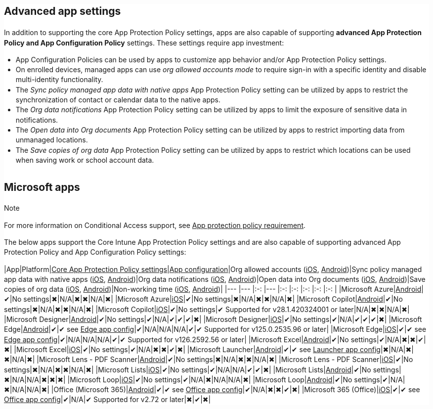 ## Advanced app settings

In addition to supporting the core App Protection Policy settings, apps are also capable of supporting **advanced App Protection Policy and App Configuration Policy** settings. These settings require app investment:

- App Configuration Policies can be used by apps to customize app behavior and/or App Protection Policy settings.
- On enrolled devices, managed apps can use *org allowed accounts mode* to require sign-in with a specific identity and disable multi-identity functionality.
- The *Sync policy managed app data with native apps* App Protection Policy setting can be utilized by apps to restrict the synchronization of contact or calendar data to the native apps.
- The *Org data notifications* App Protection Policy setting can be utilized by apps to limit the exposure of sensitive data in notifications.
- The *Open data into Org documents* App Protection Policy setting can be utilized by apps to restrict importing data from unmanaged locations.
- The *Save copies of org data* App Protection Policy setting can be utilized by apps to restrict which locations can be used when saving work or school account data.

## Microsoft apps

> [!NOTE]
> For more information on Conditional Access support, see [App protection policy requirement](/azure/active-directory/conditional-access/concept-conditional-access-grant#require-app-protection-policy).

The below apps support the Core Intune App Protection Policy settings and are also capable of supporting advanced App Protection Policy and App Configuration Policy settings:

|App|Platform|[Core App Protection Policy settings](apps-supported-intune-apps.md#core-app-settings)|[App configuration](app-configuration-policies-overview.md)|Org allowed accounts ([iOS](app-configuration-policies-use-ios.md#allow-only-configured-organization-accounts-in-apps), [Android](app-configuration-policies-use-android.md#allow-only-configured-organization-accounts-in-apps))|Sync policy managed app data with native apps ([iOS](app-protection-policy-settings-ios.md#functionality), [Android](app-protection-policy-settings-android.md#functionality))|Org data notifications ([iOS](app-protection-policy-settings-ios.md#functionality), [Android](app-protection-policy-settings-android.md#functionality))|Open data into Org documents ([iOS](app-protection-policy-settings-ios.md#data-transfer), [Android](app-protection-policy-settings-android.md#data-transfer))|Save copies of org data ([iOS](app-protection-policy-settings-ios.md#data-transfer), [Android](app-protection-policy-settings-android.md#data-transfer))|Non-working time ([iOS](app-protection-policy-settings-ios.md#conditional-launch), [Android](app-protection-policy-settings-android.md#conditional-launch))|
|--- |--- |:-: |--- |:-: |:-: |:-: |:-: |:-: |
|Microsoft Azure|[Android](https://play.google.com/store/apps/details?id=com.microsoft.azure&pcampaignid=web_share)|✔|No settings|✖|N/A|✖|✖|N/A|✖| 
|Microsoft Azure|[iOS](https://apps.apple.com/app/microsoft-azure/id1219013620)|✔|No settings|✖|N/A|✖|✖|N/A|✖| 
|Microsoft Copilot|[Android](https://play.google.com/store/apps/details?id=com.microsoft.copilot)|✔|No settings|✖|N/A|✖|✖|N/A|✖|
|Microsoft Copilot|[iOS](https://apps.apple.com/us/app/microsoft-copilot/id6472538445)|✔|No settings|✔ Supported for v28.1.420324001 or later|N/A|✖|✖|N/A|✖|
|Microsoft Designer|[Android](https://play.google.com/store/apps/details?id=com.microsoft.designer&hl=en_IN)|✔|No settings|✔|N/A|✔|✔|✔|✖|
|Microsoft Designer|[iOS](https://apps.apple.com/us/app/microsoft-designer/id6448308247)|✔|No settings|✔|N/A|✔|✔|✔|✖|
|Microsoft Edge|[Android](https://play.google.com/store/apps/details?id=com.microsoft.emmx)|✔|✔ see [Edge app config](manage-microsoft-edge.md)|✔|N/A|N/A|N/A|✔|✔ Supported for v125.0.2535.96 or later|
|Microsoft Edge|[iOS](https://apps.apple.com/us/app/microsoft-edge/id1288723196)|✔|✔ see [Edge app config](manage-microsoft-edge.md)|✔|N/A|N/A|N/A|✔|✔ Supported for v126.2592.56 or later|
|Microsoft Excel|[Android](https://play.google.com/store/apps/details?id=com.microsoft.office.excel)|✔|No settings|✔|N/A|✖|✖|✔|✖|
|Microsoft Excel|[iOS](https://apps.apple.com/us/app/microsoft-excel/id586683407)|✔|No settings|✔|N/A|✖|✖|✔|✖|
|Microsoft Launcher|[Android](https://play.google.com/store/apps/details?id=com.microsoft.launcher)|✔|✔ see [Launcher app config](configure-microsoft-launcher.md)|✖|N/A|✖|✖|N/A|✖|
|Microsoft Lens - PDF Scanner|[Android](https://play.google.com/store/apps/details?id=com.microsoft.office.officelens)|✔|No settings|✖|N/A|✖|✖|N/A|✖|
|Microsoft Lens - PDF Scanner|[iOS](https://apps.apple.com/us/app/microsoft-lens-pdf-scanner/id975925059)|✔|No settings|✖|N/A|✖|✖|N/A|✖|
|Microsoft Lists|[iOS](https://apps.apple.com/us/app/microsoft-lists/id1530637363)|✔|No settings|✔|N/A|N/A|✔|✔|✖|
|Microsoft Lists|[Android](https://play.google.com/store/apps/details?id=com.microsoft.lists.public&gl=US)|✔|No settings|✖|N/A|N/A|✖|✖|✖|
|Microsoft Loop|[iOS](https://apps.apple.com/us/app/microsoft-loop/id1637682491)|✔|No settings|✔|N/A|✖|N/A|N/A|✖|
|Microsoft Loop|[Android](https://play.google.com/store/apps/details?id=com.microsoft.loop)|✔|No settings|✔|N/A|✖|N/A|N/A|✖|
|Office (Microsoft 365)|[Android](https://play.google.com/store/apps/details?id=com.microsoft.office.officehubrow)|✔|✔ see [Office app config](manage-microsoft-office.md)|✔|N/A|✖|✖|✔|✖|
|Microsoft 365 (Office)|[iOS](https://apps.apple.com/app/microsoft-office/id541164041)|✔|✔ see [Office app config](manage-microsoft-office.md)|✔|N/A|✔ Supported for v2.72 or later|✖|✔|✖|